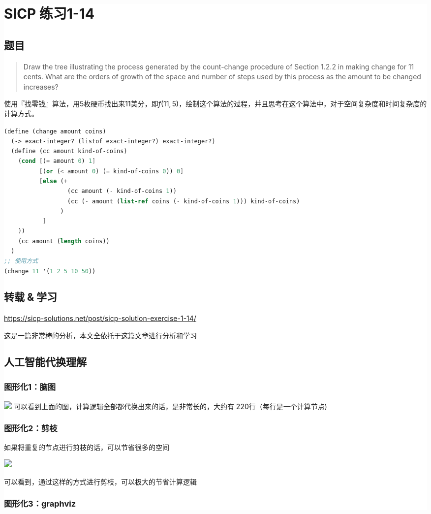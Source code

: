 # SICP 练习1-14

## 题目

> Draw the tree illustrating the process generated by the count-change procedure of Section 1.2.2 in making change for 11 cents. What are the orders of growth of the space and number of steps used by this process as the amount to be changed increases?

使用『找零钱』算法，用5枚硬币找出来11美分，即$f(11,5)$，绘制这个算法的过程，并且思考在这个算法中，对于空间复杂度和时间复杂度的计算方式。

```scheme
(define (change amount coins)
  (-> exact-integer? (listof exact-integer?) exact-integer?)
  (define (cc amount kind-of-coins)
    (cond [(= amount 0) 1]
          [(or (< amount 0) (= kind-of-coins 0)) 0]
          [else (+
                  (cc amount (- kind-of-coins 1))
                  (cc (- amount (list-ref coins (- kind-of-coins 1))) kind-of-coins)
                )
           ]
    ))
    (cc amount (length coins))
  )
;; 使用方式
(change 11 '(1 2 5 10 50))
```

## 转载 & 学习

https://sicp-solutions.net/post/sicp-solution-exercise-1-14/

这是一篇非常棒的分析，本文全依托于这篇文章进行分析和学习

## 人工智能代换理解

### 图形化1：脑图

![](http://img.skydrift.cn/expend-of-count-money-11.png)
可以看到上面的图，计算逻辑全部都代换出来的话，是非常长的，大约有 220行（每行是一个计算节点)

### 图形化2：剪枝

如果将重复的节点进行剪枝的话，可以节省很多的空间

![](http://img.skydrift.cn/expend-of-count-money-11-fast.png)

可以看到，通过这样的方式进行剪枝，可以极大的节省计算逻辑

### 图形化3：graphviz
